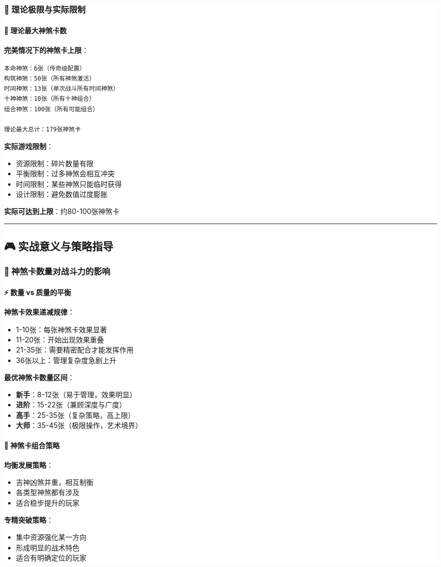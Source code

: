 ### 🌟 理论极限与实际限制

#### 🚀 理论最大神煞卡数

**完美情况下的神煞卡上限**：
```
本命神煞：6张（传奇级配置）
构筑神煞：50张（所有神煞激活）
时间神煞：13张（单次战斗所有时间神煞）
十神神煞：10张（所有十神组合）
组合神煞：100张（所有可能组合）

理论最大总计：179张神煞卡
```

**实际游戏限制**：
- 资源限制：碎片数量有限
- 平衡限制：过多神煞会相互冲突
- 时间限制：某些神煞只能临时获得
- 设计限制：避免数值过度膨胀

**实际可达到上限**：约80-100张神煞卡

---

## 🎮 实战意义与策略指导

### 🎯 神煞卡数量对战斗力的影响

#### ⚡ 数量 vs 质量的平衡

**神煞卡效果递减规律**：
- 1-10张：每张神煞卡效果显著
- 11-20张：开始出现效果重叠
- 21-35张：需要精密配合才能发挥作用
- 36张以上：管理复杂度急剧上升

**最优神煞卡数量区间**：
- **新手**：8-12张（易于管理，效果明显）
- **进阶**：15-22张（兼顾深度与广度）
- **高手**：25-35张（复杂策略，高上限）
- **大师**：35-45张（极限操作，艺术境界）

#### 🌈 神煞卡组合策略

**均衡发展策略**：
- 吉神凶煞并重，相互制衡
- 各类型神煞都有涉及
- 适合稳步提升的玩家

**专精突破策略**：
- 集中资源强化某一方向
- 形成明显的战术特色
- 适合有明确定位的玩家

